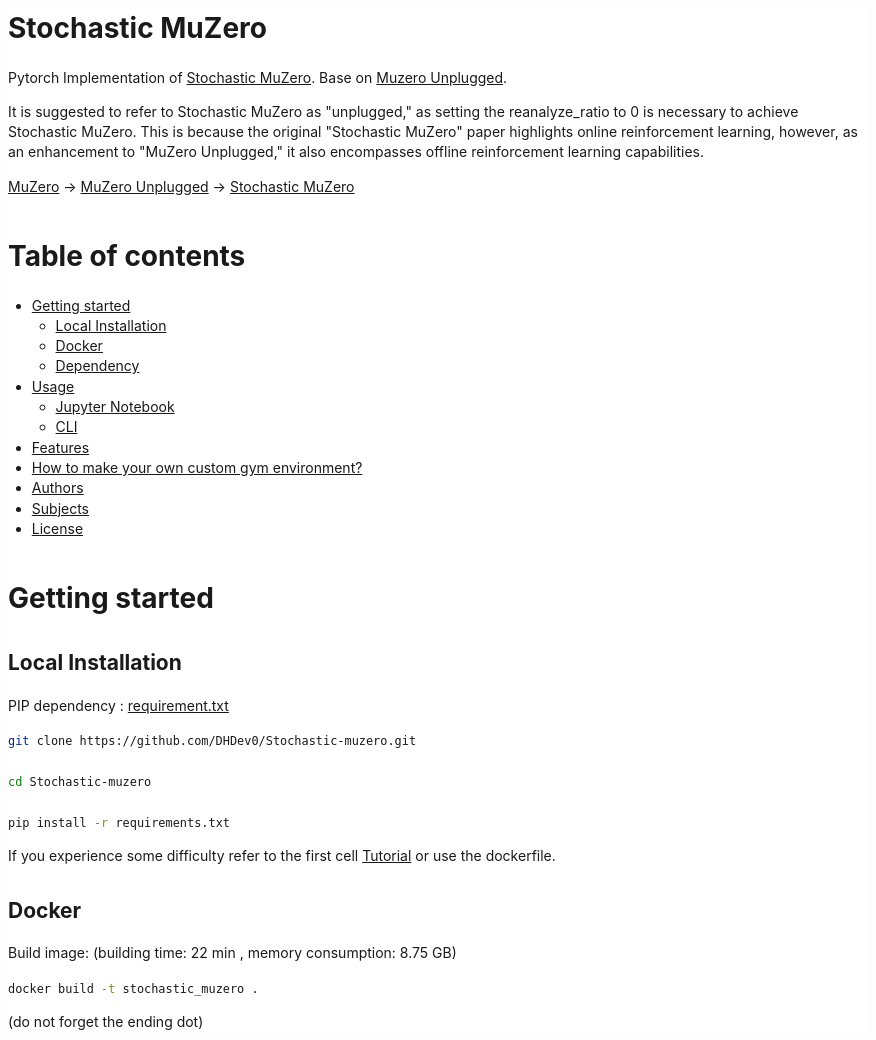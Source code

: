 # Stochastic MuZero

Pytorch Implementation of [Stochastic MuZero](https://openreview.net/pdf?id=X6D9bAHhBQ1). Base on [Muzero Unplugged](https://github.com/DHDev0/Muzero-unplugged). 

It is suggested to refer to Stochastic MuZero as "unplugged," as setting the reanalyze_ratio to 0 is necessary to achieve Stochastic MuZero. This is because the original "Stochastic MuZero" paper highlights online reinforcement learning, however, as an enhancement to "MuZero Unplugged," it also encompasses offline reinforcement learning capabilities.

[MuZero](https://github.com/DHDev0/Muzero) -> [MuZero Unplugged](https://github.com/DHDev0/Muzero-unplugged) -> [Stochastic MuZero](https://github.com/DHDev0/Stochastic-muzero)

Table of contents
=================

   * [Getting started](#getting-started)
      * [Local Installation](#local-installation)
      * [Docker](#docker)
      * [Dependency](#dependency)
   * [Usage](#usage)
      * [Jupyter Notebook](#jupyter-notebook)
      * [CLI](#cli)
   * [Features](#features)
   * [How to make your own custom gym environment?](#how-to-make-your-own-custom-gym-environment)
   * [Authors](#authors)
   * [Subjects](#subjects)
   * [License](#license)



Getting started
===============

Local Installation
------------------

PIP dependency : [requirement.txt](https://github.com/DHDev0/Stochastic-muzero/blob/main/requirements.txt)
~~~bash
git clone https://github.com/DHDev0/Stochastic-muzero.git

cd Stochastic-muzero

pip install -r requirements.txt
~~~

If you experience some difficulty refer to the first cell [Tutorial](https://github.com/DHDev0/Stochastic-muzero/blob/main/tutorial.ipynb) or use the dockerfile.

Docker
------
 
Build image: (building time: 22 min , memory consumption: 8.75 GB)
~~~bash
docker build -t stochastic_muzero .
~~~ 
(do not forget the ending dot)
